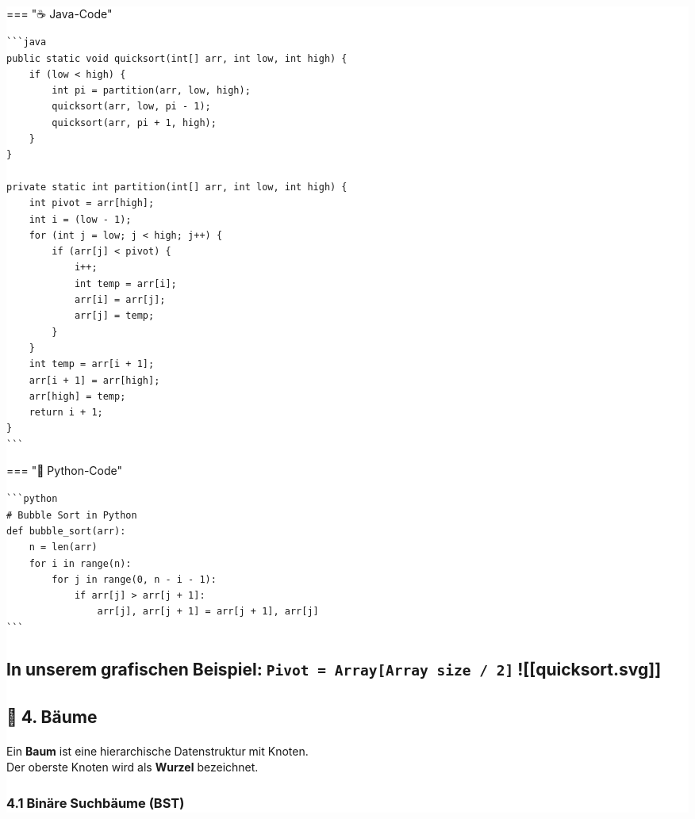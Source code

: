 === "☕ Java-Code"

    ```java
    public static void quicksort(int[] arr, int low, int high) {
	    if (low < high) {
	        int pi = partition(arr, low, high);
	        quicksort(arr, low, pi - 1);
	        quicksort(arr, pi + 1, high);
	    }
	}
	
	private static int partition(int[] arr, int low, int high) {
	    int pivot = arr[high];
	    int i = (low - 1);
	    for (int j = low; j < high; j++) {
	        if (arr[j] < pivot) {
	            i++;
	            int temp = arr[i];
	            arr[i] = arr[j];
	            arr[j] = temp;
	        }
	    }
	    int temp = arr[i + 1];
	    arr[i + 1] = arr[high];
	    arr[high] = temp;
	    return i + 1;
	}
    ```

=== "🐍 Python-Code"

    ```python
    # Bubble Sort in Python
	def bubble_sort(arr):
	    n = len(arr)
	    for i in range(n):
	        for j in range(0, n - i - 1):
	            if arr[j] > arr[j + 1]:
	                arr[j], arr[j + 1] = arr[j + 1], arr[j]
    ```

In unserem grafischen Beispiel:
``Pivot = Array[Array size / 2]``
![[quicksort.svg]]
---
## 🌳 **4. Bäume**

Ein **Baum** ist eine hierarchische Datenstruktur mit Knoten.  
Der oberste Knoten wird als **Wurzel** bezeichnet.

### **4.1 Binäre Suchbäume (BST)**
